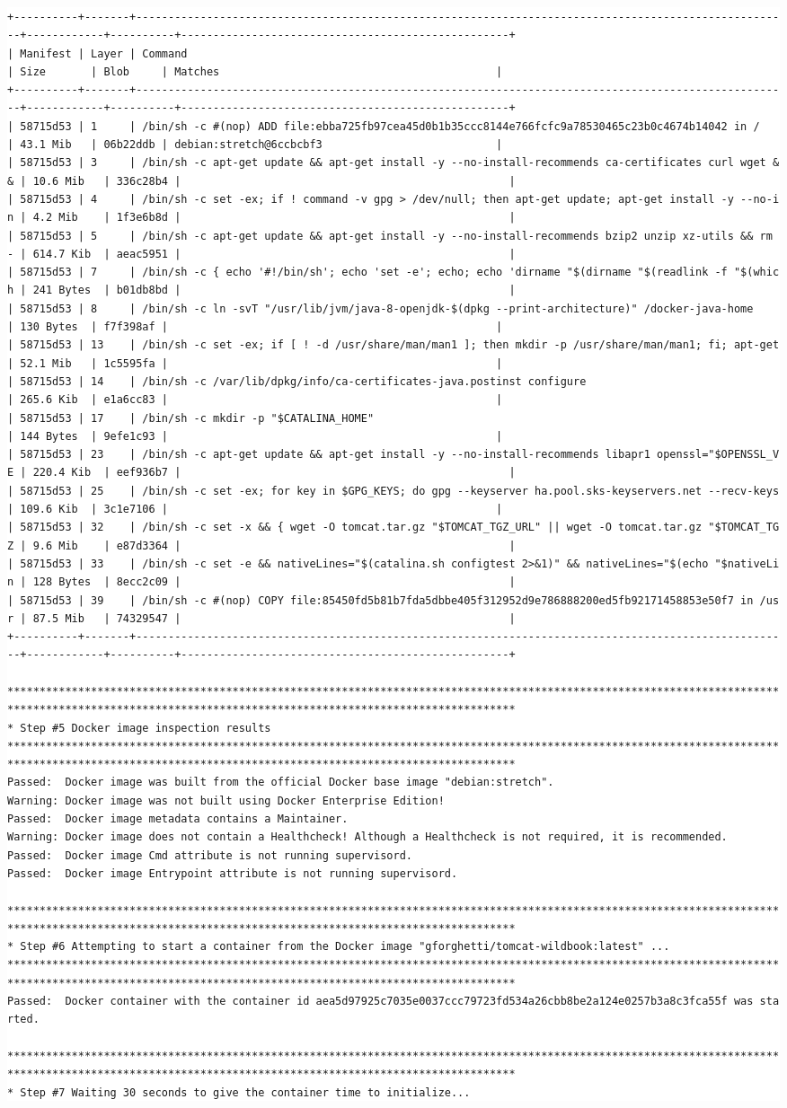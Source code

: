 ```
+----------+-------+------------------------------------------------------------------------------------------------------+------------+----------+---------------------------------------------------+
| Manifest | Layer | Command                                                                                              | Size       | Blob     | Matches                                           |
+----------+-------+------------------------------------------------------------------------------------------------------+------------+----------+---------------------------------------------------+
| 58715d53 | 1     | /bin/sh -c #(nop) ADD file:ebba725fb97cea45d0b1b35ccc8144e766fcfc9a78530465c23b0c4674b14042 in /     | 43.1 Mib   | 06b22ddb | debian:stretch@6ccbcbf3                           |
| 58715d53 | 3     | /bin/sh -c apt-get update && apt-get install -y --no-install-recommends ca-certificates curl wget && | 10.6 Mib   | 336c28b4 |                                                   |
| 58715d53 | 4     | /bin/sh -c set -ex; if ! command -v gpg > /dev/null; then apt-get update; apt-get install -y --no-in | 4.2 Mib    | 1f3e6b8d |                                                   |
| 58715d53 | 5     | /bin/sh -c apt-get update && apt-get install -y --no-install-recommends bzip2 unzip xz-utils && rm - | 614.7 Kib  | aeac5951 |                                                   |
| 58715d53 | 7     | /bin/sh -c { echo '#!/bin/sh'; echo 'set -e'; echo; echo 'dirname "$(dirname "$(readlink -f "$(which | 241 Bytes  | b01db8bd |                                                   |
| 58715d53 | 8     | /bin/sh -c ln -svT "/usr/lib/jvm/java-8-openjdk-$(dpkg --print-architecture)" /docker-java-home      | 130 Bytes  | f7f398af |                                                   |
| 58715d53 | 13    | /bin/sh -c set -ex; if [ ! -d /usr/share/man/man1 ]; then mkdir -p /usr/share/man/man1; fi; apt-get  | 52.1 Mib   | 1c5595fa |                                                   |
| 58715d53 | 14    | /bin/sh -c /var/lib/dpkg/info/ca-certificates-java.postinst configure                                | 265.6 Kib  | e1a6cc83 |                                                   |
| 58715d53 | 17    | /bin/sh -c mkdir -p "$CATALINA_HOME"                                                                 | 144 Bytes  | 9efe1c93 |                                                   |
| 58715d53 | 23    | /bin/sh -c apt-get update && apt-get install -y --no-install-recommends libapr1 openssl="$OPENSSL_VE | 220.4 Kib  | eef936b7 |                                                   |
| 58715d53 | 25    | /bin/sh -c set -ex; for key in $GPG_KEYS; do gpg --keyserver ha.pool.sks-keyservers.net --recv-keys  | 109.6 Kib  | 3c1e7106 |                                                   |
| 58715d53 | 32    | /bin/sh -c set -x && { wget -O tomcat.tar.gz "$TOMCAT_TGZ_URL" || wget -O tomcat.tar.gz "$TOMCAT_TGZ | 9.6 Mib    | e87d3364 |                                                   |
| 58715d53 | 33    | /bin/sh -c set -e && nativeLines="$(catalina.sh configtest 2>&1)" && nativeLines="$(echo "$nativeLin | 128 Bytes  | 8ecc2c09 |                                                   |
| 58715d53 | 39    | /bin/sh -c #(nop) COPY file:85450fd5b81b7fda5dbbe405f312952d9e786888200ed5fb92171458853e50f7 in /usr | 87.5 Mib   | 74329547 |                                                   |
+----------+-------+------------------------------------------------------------------------------------------------------+------------+----------+---------------------------------------------------+

*******************************************************************************************************************************************************************************************************
* Step #5 Docker image inspection results
*******************************************************************************************************************************************************************************************************
Passed:  Docker image was built from the official Docker base image "debian:stretch".
Warning: Docker image was not built using Docker Enterprise Edition!
Passed:  Docker image metadata contains a Maintainer.
Warning: Docker image does not contain a Healthcheck! Although a Healthcheck is not required, it is recommended.
Passed:  Docker image Cmd attribute is not running supervisord.
Passed:  Docker image Entrypoint attribute is not running supervisord.

*******************************************************************************************************************************************************************************************************
* Step #6 Attempting to start a container from the Docker image "gforghetti/tomcat-wildbook:latest" ...
*******************************************************************************************************************************************************************************************************
Passed:  Docker container with the container id aea5d97925c7035e0037ccc79723fd534a26cbb8be2a124e0257b3a8c3fca55f was started.

*******************************************************************************************************************************************************************************************************
* Step #7 Waiting 30 seconds to give the container time to initialize...
```